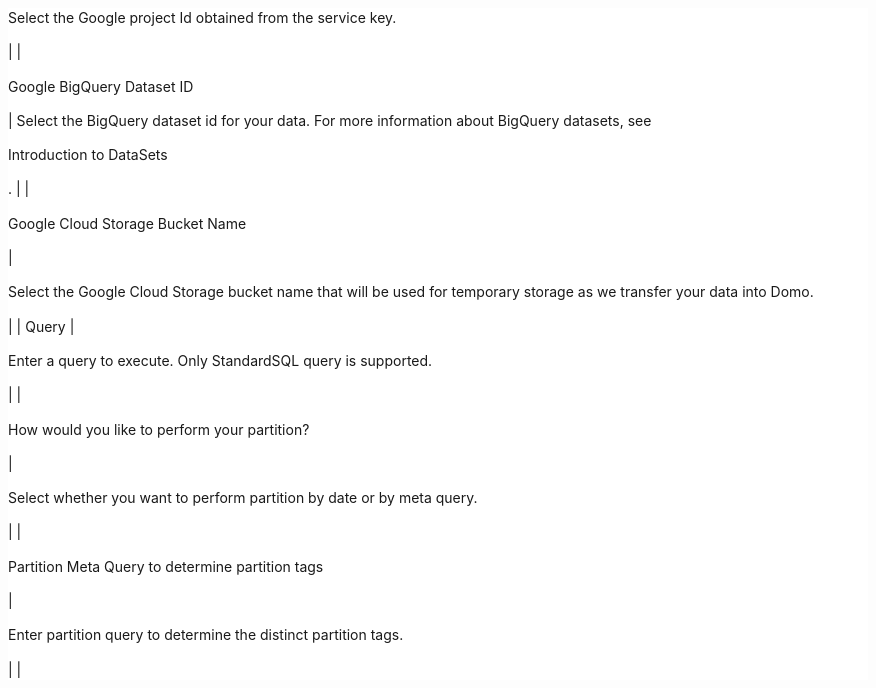 Select the Google project Id obtained from the service key.

|
|

Google BigQuery Dataset ID

|
 Select the BigQuery dataset id for your data. For more information about BigQuery datasets, see

Introduction to DataSets

.
  |
|

Google Cloud Storage Bucket Name

|

Select the Google Cloud Storage bucket name that will be used for temporary storage as we transfer your data into Domo.

|
|
 Query
  |

Enter a query to execute. Only StandardSQL query is supported.

|
|

How would you like to perform your partition?

|

Select whether you want to perform partition by date or by meta query.

|
|

Partition Meta Query to determine partition tags

|

Enter partition query to determine the distinct partition tags.

|
|
